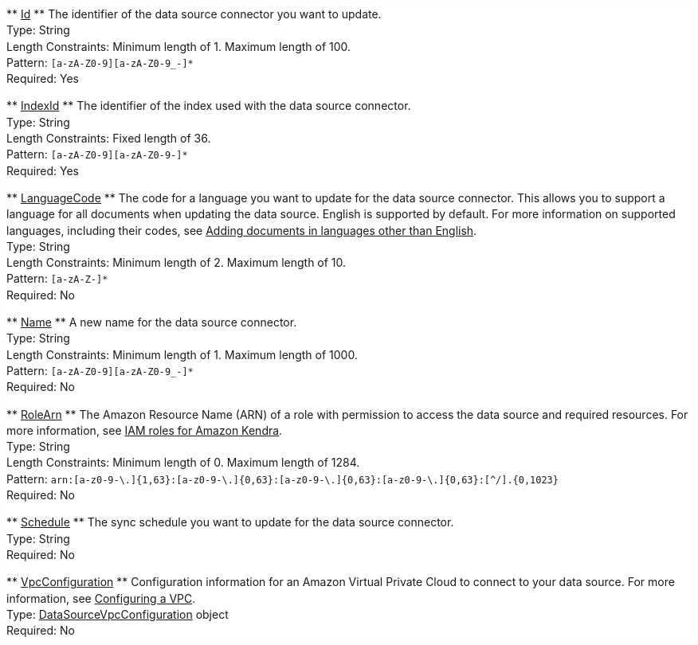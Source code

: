  ** [Id](#API_UpdateDataSource_RequestSyntax) **   <a name="Kendra-UpdateDataSource-request-Id"></a>
The identifier of the data source connector you want to update\.  
Type: String  
Length Constraints: Minimum length of 1\. Maximum length of 100\.  
Pattern: `[a-zA-Z0-9][a-zA-Z0-9_-]*`   
Required: Yes

 ** [IndexId](#API_UpdateDataSource_RequestSyntax) **   <a name="Kendra-UpdateDataSource-request-IndexId"></a>
The identifier of the index used with the data source connector\.  
Type: String  
Length Constraints: Fixed length of 36\.  
Pattern: `[a-zA-Z0-9][a-zA-Z0-9-]*`   
Required: Yes

 ** [LanguageCode](#API_UpdateDataSource_RequestSyntax) **   <a name="Kendra-UpdateDataSource-request-LanguageCode"></a>
The code for a language you want to update for the data source connector\. This allows you to support a language for all documents when updating the data source\. English is supported by default\. For more information on supported languages, including their codes, see [Adding documents in languages other than English](https://docs.aws.amazon.com/kendra/latest/dg/in-adding-languages.html)\.  
Type: String  
Length Constraints: Minimum length of 2\. Maximum length of 10\.  
Pattern: `[a-zA-Z-]*`   
Required: No

 ** [Name](#API_UpdateDataSource_RequestSyntax) **   <a name="Kendra-UpdateDataSource-request-Name"></a>
A new name for the data source connector\.  
Type: String  
Length Constraints: Minimum length of 1\. Maximum length of 1000\.  
Pattern: `[a-zA-Z0-9][a-zA-Z0-9_-]*`   
Required: No

 ** [RoleArn](#API_UpdateDataSource_RequestSyntax) **   <a name="Kendra-UpdateDataSource-request-RoleArn"></a>
The Amazon Resource Name \(ARN\) of a role with permission to access the data source and required resources\. For more information, see [IAM roles for Amazon Kendra](https://docs.aws.amazon.com/kendra/latest/dg/iam-roles.html)\.  
Type: String  
Length Constraints: Minimum length of 0\. Maximum length of 1284\.  
Pattern: `arn:[a-z0-9-\.]{1,63}:[a-z0-9-\.]{0,63}:[a-z0-9-\.]{0,63}:[a-z0-9-\.]{0,63}:[^/].{0,1023}`   
Required: No

 ** [Schedule](#API_UpdateDataSource_RequestSyntax) **   <a name="Kendra-UpdateDataSource-request-Schedule"></a>
The sync schedule you want to update for the data source connector\.  
Type: String  
Required: No

 ** [VpcConfiguration](#API_UpdateDataSource_RequestSyntax) **   <a name="Kendra-UpdateDataSource-request-VpcConfiguration"></a>
Configuration information for an Amazon Virtual Private Cloud to connect to your data source\. For more information, see [Configuring a VPC](https://docs.aws.amazon.com/kendra/latest/dg/vpc-configuration.html)\.  
Type: [DataSourceVpcConfiguration](API_DataSourceVpcConfiguration.md) object  
Required: No
